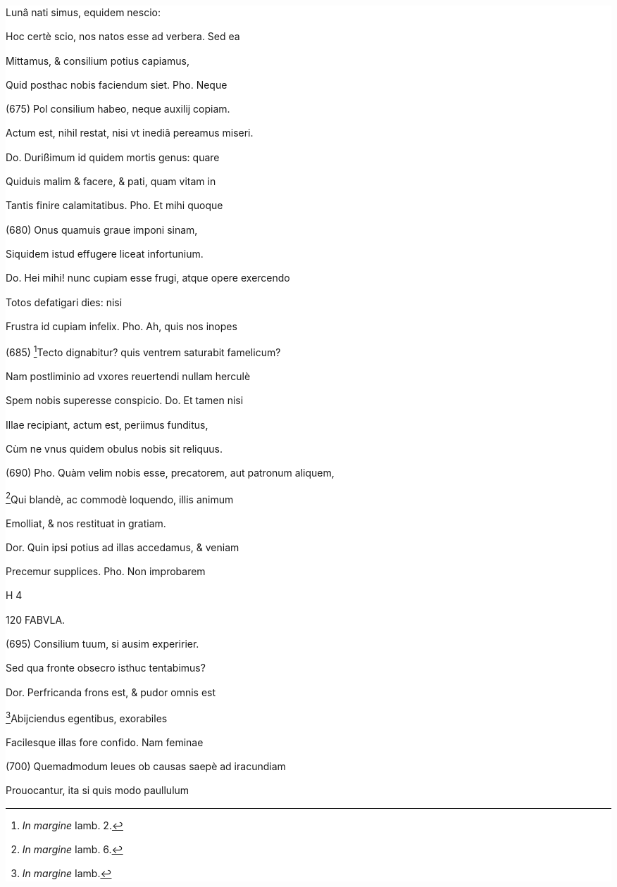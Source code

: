 Lunâ nati simus, equidem nescio:

Hoc certè scio, nos natos esse ad verbera. Sed ea

Mittamus, & consilium potius capiamus,

Quid posthac nobis faciendum siet. Pho. Neque

\(675\) Pol consilium habeo, neque auxilij copiam.

Actum est, nihil restat, nisi vt inediâ pereamus miseri.

Do. Durißimum id quidem mortis genus: quare

Quiduis malim & facere, & pati, quam vitam in

Tantis finire calamitatibus. Pho. Et mihi quoque

\(680\) Onus quamuis graue imponi sinam,

Siquidem istud effugere liceat infortunium.

Do. Hei mihi! nunc cupiam esse frugi, atque opere exercendo

Totos defatigari dies: nisi

Frustra id cupiam infelix. Pho. Ah, quis nos inopes

\(685\) [^59]Tecto dignabitur? quis ventrem saturabit famelicum?

Nam postliminio ad vxores reuertendi nullam herculè

Spem nobis superesse conspicio. Do. Et tamen nisi

Illae recipiant, actum est, periimus funditus,

Cùm ne vnus quidem obulus nobis sit reliquus.

\(690\) Pho. Quàm velim nobis esse, precatorem, aut patronum aliquem,

[^60]Qui blandè, ac commodè loquendo, illis animum

Emolliat, & nos restituat in gratiam.

Dor. Quin ipsi potius ad illas accedamus, & veniam

Precemur supplices. Pho. Non improbarem

H 4

120 FABVLA.

\(695\) Consilium tuum, si ausim experirier.

Sed qua fronte obsecro isthuc tentabimus?

Dor. Perfricanda frons est, & pudor omnis est

[^61]Abijciendus egentibus, exorabiles

Facilesque illas fore confido. Nam feminae

\(700\) Quemadmodum leues ob causas saepè ad iracundiam

Prouocantur, ita si quis modo paullulum


[^1]: *In margine* Troch.
[^2]: *In margine* Troch.
[^3]: *In margine* Troch.
[^4]: *In margine* Troch.
[^5]: *In margine* Troch.
[^6]: *In margine* Troch.
[^7]: *In margine* Troch.
[^8]: *In margine* Troch.
[^9]: *In margine* Troch.
[^10]: *In margine* Troch.
[^11]: *In margine* Troch.
[^12]: *In margine* Troch.
[^13]: *In margine* Troch.
[^14]: *In margine* Dimet.
[^15]: *In margine* Troch.
[^16]: *In margine* Troch.
[^17]: *In margine* Troch.
[^18]: *In margine* Troch.
[^19]: *In margine* Troch. 2.
[^20]: *In margine* Troch.
[^21]: *In margine* Scaz.
[^22]: *In margine* Troch.
[^23]: *In margine* Troch.
[^24]: *In margine* Troch.
[^25]: *In margine* Troch. 2.
[^26]: *In margine* Troch.
[^27]: *In margine* Troch.
[^28]: *In margine* Troch.
[^29]: *In margine* Troch.
[^30]: *In margine* Troch.
[^31]: *In margine* Troch.
[^32]: *In margine* Troch.
[^33]: *In margine* Troch.
[^34]: *In margine* Troch. 2.
[^35]: *In margine* Troch.
[^36]: *In margine* Troch.
[^37]: *In margine* Troch. 2.
[^38]: *In margine* Troch.
[^39]: *In margine* Troch.
[^40]: *In margine* Troch. 5.
[^41]: *In margine* Troch. 3.
[^42]: *In margine* Iamb. 3.
[^43]: *In margine* Iamb. 2.
[^44]: *In margine* Iamb. 2.
[^45]: *In margine* Iamb. 7.
[^46]: *In margine* Iamb. 4.
[^47]: *In margine* Iamb.
[^48]: *In margine* Scaz.
[^49]: *In margine* Iamb.
[^50]: *In margine* Iamb.
[^51]: *In margine* Iamb.
[^52]: *In margine* Iamb.
[^53]: *In margine* Iamb. 4.
[^54]: *In margine* Iamb. 2.
[^55]: *In margine* Iamb.
[^56]: *In margine* Troch.
[^57]: *In margine* Iamb. 3.
[^58]: *In margine* Iamb. 9.
[^59]: *In margine* Iamb. 2.
[^60]: *In margine* Iamb. 6.
[^61]: *In margine* Iamb.
[^62]: *In margine* Iamb.
[^63]: *In margine* Iamb. 3.
[^64]: *In margine* Iamb.
[^65]: *In margine* Iamb.
[^66]: *In margine* Iamb. 2.
[^67]: *In margine* Iamb. 3.
[^68]: *In margine* Iamb. 4.
[^69]: *In margine* Iamb. 2.
[^70]: *In margine* Iamb. 2.
[^71]: *In margine* Iamb.
[^72]: *In margine* Iamb.
[^73]: *In margine* Troch.
[^74]: *In margine* Troch. 2.
[^75]: *In margine* Troch.
[^76]: *In margine* Troch.
[^77]: *In margine* Troch. 4.
[^78]: *In margine* Troch. 2.
[^79]: *In margine* Troch. 2.
[^80]: *In margine* Troch.
[^81]: *In margine* Troch.
[^82]: *In margine* Dimet.
[^83]: *In margine* Catal.